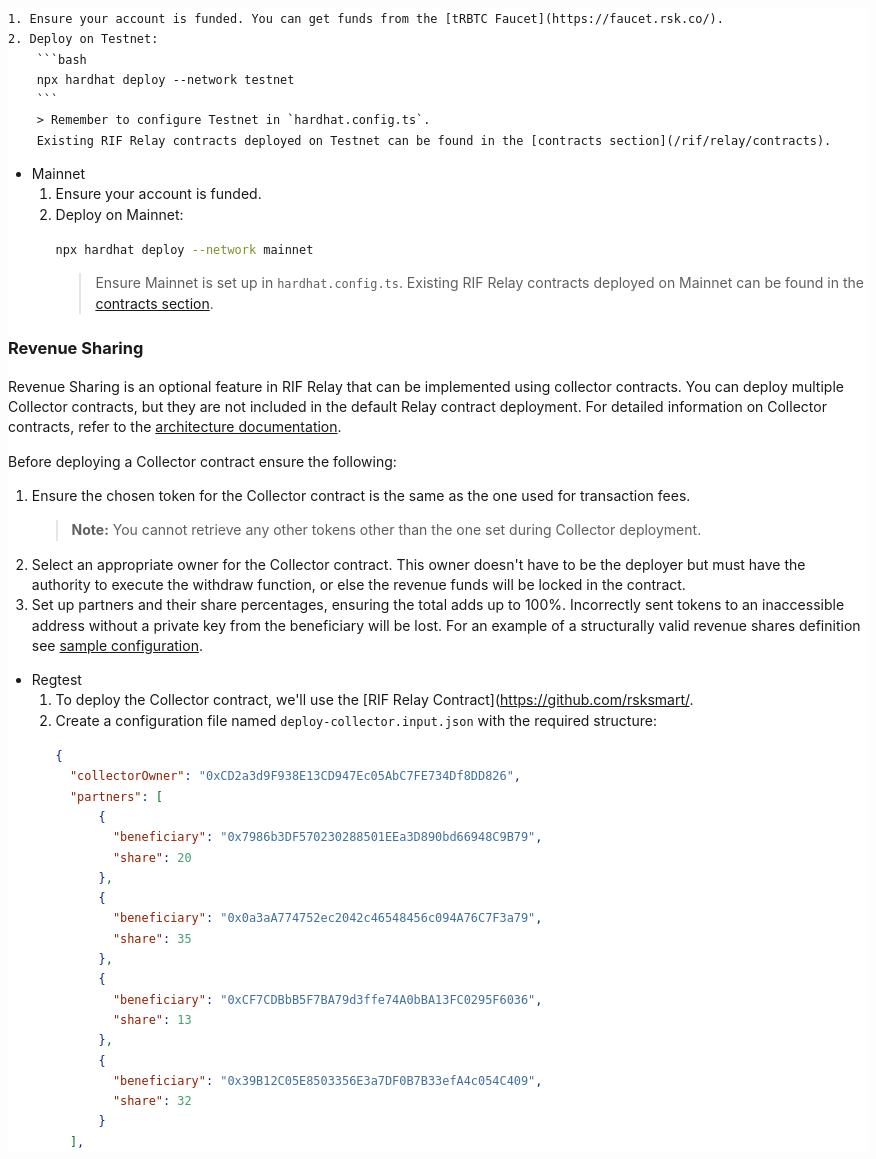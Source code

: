     1. Ensure your account is funded. You can get funds from the [tRBTC Faucet](https://faucet.rsk.co/).
    2. Deploy on Testnet:
        ```bash
        npx hardhat deploy --network testnet
        ```
        > Remember to configure Testnet in `hardhat.config.ts`.
        Existing RIF Relay contracts deployed on Testnet can be found in the [contracts section](/rif/relay/contracts).
- Mainnet
    1. Ensure your account is funded.
    2. Deploy on Mainnet:
        ```bash
        npx hardhat deploy --network mainnet
        ```
        > Ensure Mainnet is set up in `hardhat.config.ts`.
        Existing RIF Relay contracts deployed on Mainnet can be found in the [contracts section](/rif/relay/contracts).

### Revenue Sharing
Revenue Sharing is an optional feature in RIF Relay that can be implemented using collector contracts. You can deploy multiple Collector contracts, but they are not included in the default Relay contract deployment. For detailed information on Collector contracts, refer to the [architecture documentation](/rif/relay/architecture/#collector).

Before deploying a Collector contract ensure the following:
1. Ensure the chosen token for the Collector contract is the same as the one used for transaction fees. 
    > **Note:** You cannot retrieve any other tokens other than the one set during Collector deployment.
2. Select an appropriate owner for the Collector contract. This owner doesn't have to be the deployer but must have the authority to execute the withdraw function, or else the revenue funds will be locked in the contract.
3. Set up partners and their share percentages, ensuring the total adds up to 100%. Incorrectly sent tokens to an inaccessible address without a private key from the beneficiary will be lost. For an example of a structurally valid revenue shares definition see [sample configuration](https://github.com/rsksmart/rif-relay-contracts/blob/master/deploy-collector.input.sample.json).

[](#top "collapsible")
- Regtest
    1. To deploy the Collector contract, we'll use the [RIF Relay Contract](https://github.com/rsksmart/.
    1. Create a configuration file named `deploy-collector.input.json` with the required structure:
          ```json
          {
            "collectorOwner": "0xCD2a3d9F938E13CD947Ec05AbC7FE734Df8DD826",
            "partners": [
                {
                  "beneficiary": "0x7986b3DF570230288501EEa3D890bd66948C9B79",
                  "share": 20
                },
                {
                  "beneficiary": "0x0a3aA774752ec2042c46548456c094A76C7F3a79",
                  "share": 35
                },
                {
                  "beneficiary": "0xCF7CDBbB5F7BA79d3ffe74A0bBA13FC0295F6036",
                  "share": 13
                },
                {
                  "beneficiary": "0x39B12C05E8503356E3a7DF0B7B33efA4c054C409",
                  "share": 32
                }
            ],
